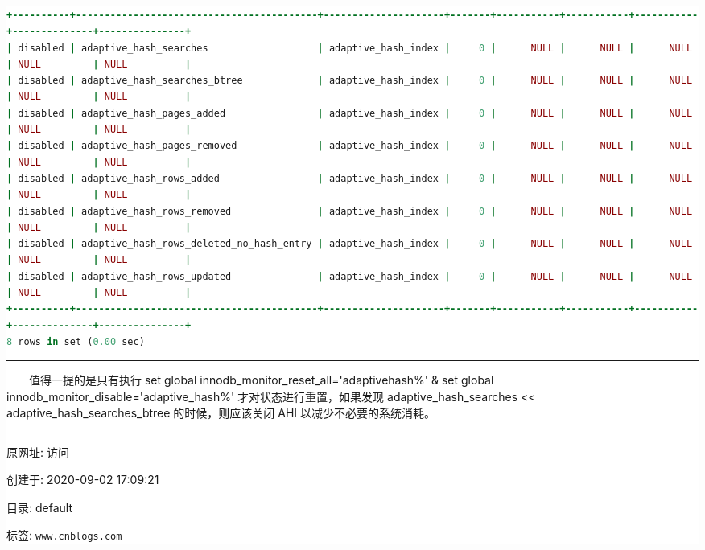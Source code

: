 ```ruby
+----------+------------------------------------------+---------------------+-------+-----------+-----------+-----------+--------------+---------------+
| disabled | adaptive_hash_searches                   | adaptive_hash_index |     0 |      NULL |      NULL |      NULL | NULL         | NULL          |
| disabled | adaptive_hash_searches_btree             | adaptive_hash_index |     0 |      NULL |      NULL |      NULL | NULL         | NULL          |
| disabled | adaptive_hash_pages_added                | adaptive_hash_index |     0 |      NULL |      NULL |      NULL | NULL         | NULL          |
| disabled | adaptive_hash_pages_removed              | adaptive_hash_index |     0 |      NULL |      NULL |      NULL | NULL         | NULL          |
| disabled | adaptive_hash_rows_added                 | adaptive_hash_index |     0 |      NULL |      NULL |      NULL | NULL         | NULL          |
| disabled | adaptive_hash_rows_removed               | adaptive_hash_index |     0 |      NULL |      NULL |      NULL | NULL         | NULL          |
| disabled | adaptive_hash_rows_deleted_no_hash_entry | adaptive_hash_index |     0 |      NULL |      NULL |      NULL | NULL         | NULL          |
| disabled | adaptive_hash_rows_updated               | adaptive_hash_index |     0 |      NULL |      NULL |      NULL | NULL         | NULL          |
+----------+------------------------------------------+---------------------+-------+-----------+-----------+-----------+--------------+---------------+
8 rows in set (0.00 sec)
```

* * *

    值得一提的是只有执行 set global innodb\_monitor\_reset\_all='adaptivehash%' & set global innodb\_monitor\_disable='adaptive\_hash%' 才对状态进行重置，如果发现 adaptive\_hash\_searches << adaptive\_hash\_searches\_btree 的时候，则应该关闭 AHI 以减少不必要的系统消耗。

---------------------------------------------------


原网址: [访问](https://www.cnblogs.com/purpleraintear/p/6210996.html)

创建于: 2020-09-02 17:09:21

目录: default

标签: `www.cnblogs.com`

